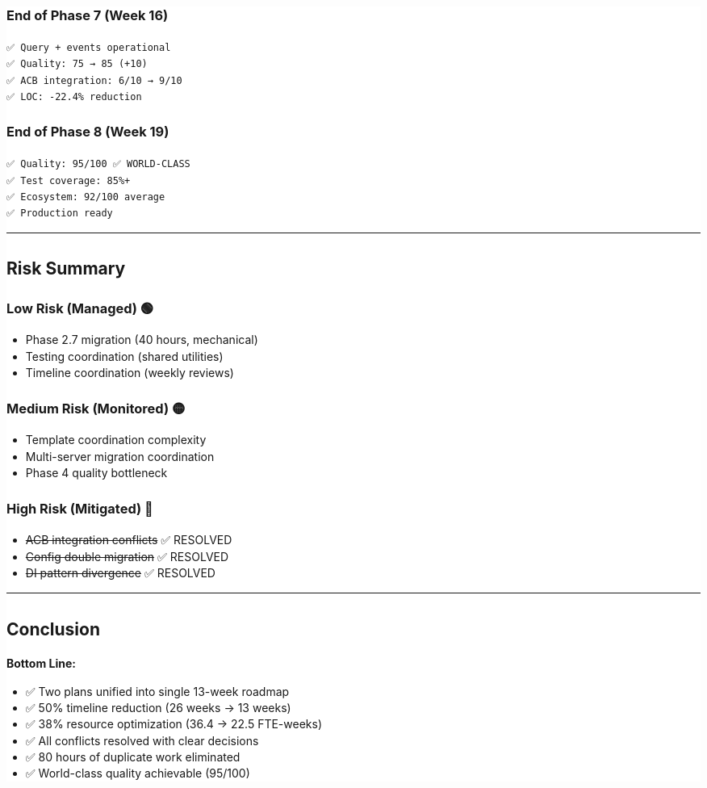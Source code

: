 ### End of Phase 7 (Week 16)

```
✅ Query + events operational
✅ Quality: 75 → 85 (+10)
✅ ACB integration: 6/10 → 9/10
✅ LOC: -22.4% reduction
```

### End of Phase 8 (Week 19)

```
✅ Quality: 95/100 ✅ WORLD-CLASS
✅ Test coverage: 85%+
✅ Ecosystem: 92/100 average
✅ Production ready
```

______________________________________________________________________

## Risk Summary

### Low Risk (Managed) 🟢

- Phase 2.7 migration (40 hours, mechanical)
- Testing coordination (shared utilities)
- Timeline coordination (weekly reviews)

### Medium Risk (Monitored) 🟡

- Template coordination complexity
- Multi-server migration coordination
- Phase 4 quality bottleneck

### High Risk (Mitigated) 🔴

- ~~ACB integration conflicts~~ ✅ RESOLVED
- ~~Config double migration~~ ✅ RESOLVED
- ~~DI pattern divergence~~ ✅ RESOLVED

______________________________________________________________________

## Conclusion

**Bottom Line:**

- ✅ Two plans unified into single 13-week roadmap
- ✅ 50% timeline reduction (26 weeks → 13 weeks)
- ✅ 38% resource optimization (36.4 → 22.5 FTE-weeks)
- ✅ All conflicts resolved with clear decisions
- ✅ 80 hours of duplicate work eliminated
- ✅ World-class quality achievable (95/100)
